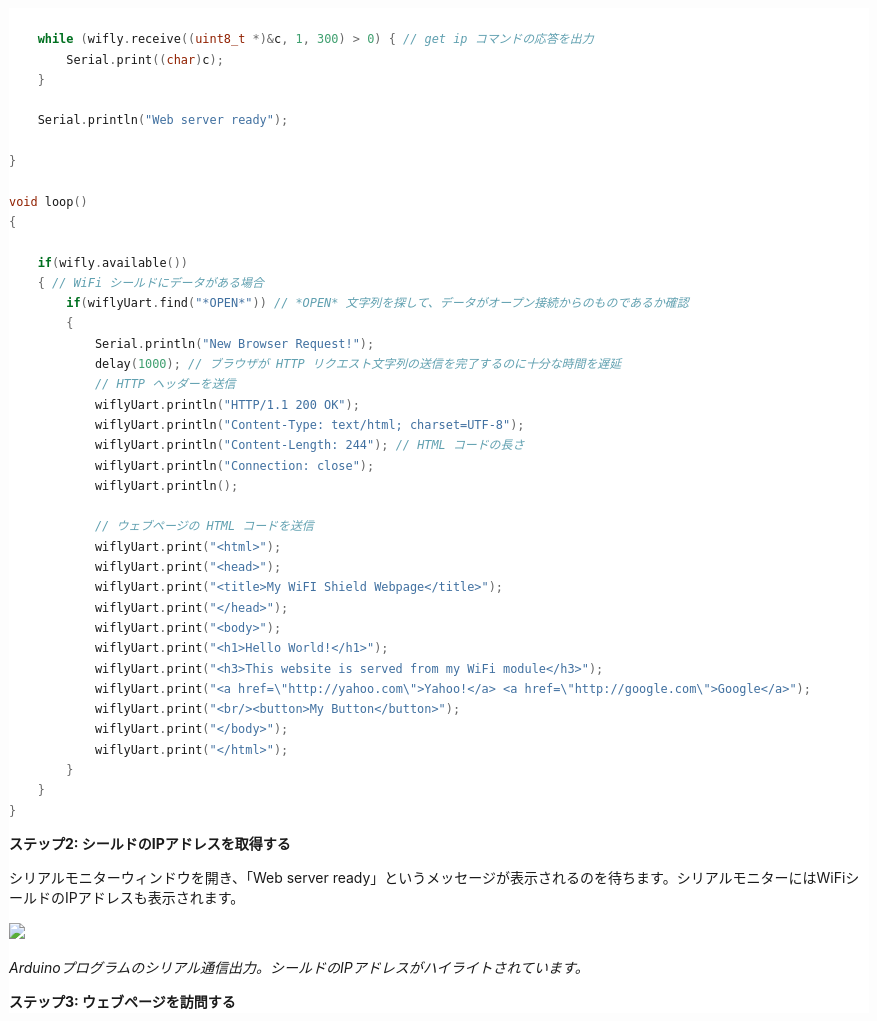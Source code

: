 ```c

    while (wifly.receive((uint8_t *)&c, 1, 300) > 0) { // get ip コマンドの応答を出力
        Serial.print((char)c);
    }

    Serial.println("Web server ready");

}

void loop()
{

    if(wifly.available())
    { // WiFi シールドにデータがある場合
        if(wiflyUart.find("*OPEN*")) // *OPEN* 文字列を探して、データがオープン接続からのものであるか確認
        {
            Serial.println("New Browser Request!");
            delay(1000); // ブラウザが HTTP リクエスト文字列の送信を完了するのに十分な時間を遅延
            // HTTP ヘッダーを送信
            wiflyUart.println("HTTP/1.1 200 OK");
            wiflyUart.println("Content-Type: text/html; charset=UTF-8");
            wiflyUart.println("Content-Length: 244"); // HTML コードの長さ
            wiflyUart.println("Connection: close");
            wiflyUart.println();

            // ウェブページの HTML コードを送信
            wiflyUart.print("<html>");
            wiflyUart.print("<head>");
            wiflyUart.print("<title>My WiFI Shield Webpage</title>");
            wiflyUart.print("</head>");
            wiflyUart.print("<body>");
            wiflyUart.print("<h1>Hello World!</h1>");
            wiflyUart.print("<h3>This website is served from my WiFi module</h3>");
            wiflyUart.print("<a href=\"http://yahoo.com\">Yahoo!</a> <a href=\"http://google.com\">Google</a>");
            wiflyUart.print("<br/><button>My Button</button>");
            wiflyUart.print("</body>");
            wiflyUart.print("</html>");
        }
    }
}
```

**ステップ2: シールドのIPアドレスを取得する**

シリアルモニターウィンドウを開き、「Web server ready」というメッセージが表示されるのを待ちます。シリアルモニターにはWiFiシールドのIPアドレスも表示されます。

![](https://files.seeedstudio.com/wiki/Wifi_Shield_V2.0/img/Wifi-shield-led-control-serial-comm-window.png)

*Arduinoプログラムのシリアル通信出力。シールドのIPアドレスがハイライトされています。*

**ステップ3: ウェブページを訪問する**
